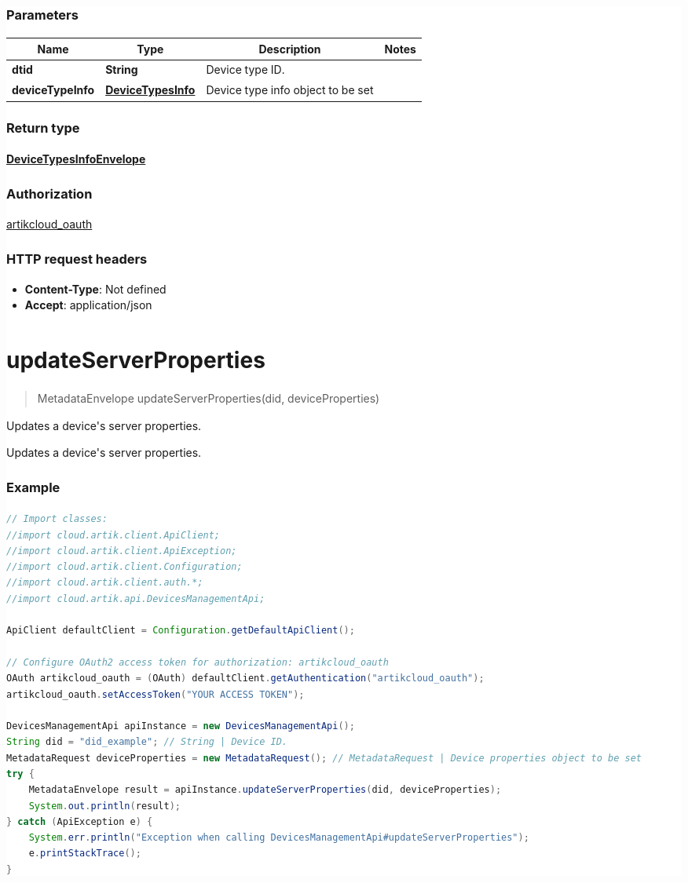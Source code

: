 ### Parameters

Name | Type | Description  | Notes
------------- | ------------- | ------------- | -------------
 **dtid** | **String**| Device type ID. |
 **deviceTypeInfo** | [**DeviceTypesInfo**](DeviceTypesInfo.md)| Device type info object to be set |

### Return type

[**DeviceTypesInfoEnvelope**](DeviceTypesInfoEnvelope.md)

### Authorization

[artikcloud_oauth](../README.md#artikcloud_oauth)

### HTTP request headers

 - **Content-Type**: Not defined
 - **Accept**: application/json

<a name="updateServerProperties"></a>
# **updateServerProperties**
> MetadataEnvelope updateServerProperties(did, deviceProperties)

Updates a device&#39;s server properties.

Updates a device&#39;s server properties.

### Example
```java
// Import classes:
//import cloud.artik.client.ApiClient;
//import cloud.artik.client.ApiException;
//import cloud.artik.client.Configuration;
//import cloud.artik.client.auth.*;
//import cloud.artik.api.DevicesManagementApi;

ApiClient defaultClient = Configuration.getDefaultApiClient();

// Configure OAuth2 access token for authorization: artikcloud_oauth
OAuth artikcloud_oauth = (OAuth) defaultClient.getAuthentication("artikcloud_oauth");
artikcloud_oauth.setAccessToken("YOUR ACCESS TOKEN");

DevicesManagementApi apiInstance = new DevicesManagementApi();
String did = "did_example"; // String | Device ID.
MetadataRequest deviceProperties = new MetadataRequest(); // MetadataRequest | Device properties object to be set
try {
    MetadataEnvelope result = apiInstance.updateServerProperties(did, deviceProperties);
    System.out.println(result);
} catch (ApiException e) {
    System.err.println("Exception when calling DevicesManagementApi#updateServerProperties");
    e.printStackTrace();
}
```
